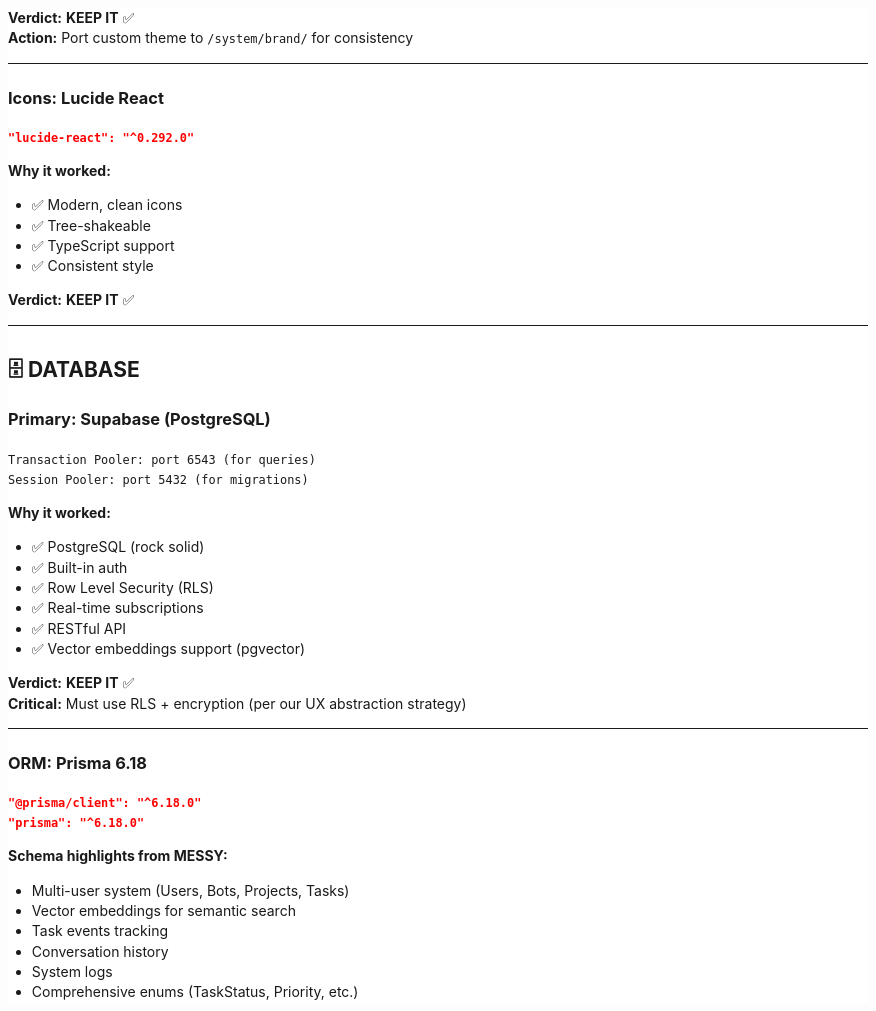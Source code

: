 **Verdict:** **KEEP IT** ✅  
**Action:** Port custom theme to `/system/brand/` for consistency

---

### **Icons: Lucide React**
```json
"lucide-react": "^0.292.0"
```

**Why it worked:**
- ✅ Modern, clean icons
- ✅ Tree-shakeable
- ✅ TypeScript support
- ✅ Consistent style

**Verdict:** **KEEP IT** ✅

---

## 🗄️ DATABASE

### **Primary: Supabase (PostgreSQL)**
```
Transaction Pooler: port 6543 (for queries)
Session Pooler: port 5432 (for migrations)
```

**Why it worked:**
- ✅ PostgreSQL (rock solid)
- ✅ Built-in auth
- ✅ Row Level Security (RLS)
- ✅ Real-time subscriptions
- ✅ RESTful API
- ✅ Vector embeddings support (pgvector)

**Verdict:** **KEEP IT** ✅  
**Critical:** Must use RLS + encryption (per our UX abstraction strategy)

---

### **ORM: Prisma 6.18**
```json
"@prisma/client": "^6.18.0"
"prisma": "^6.18.0"
```

**Schema highlights from MESSY:**
- Multi-user system (Users, Bots, Projects, Tasks)
- Vector embeddings for semantic search
- Task events tracking
- Conversation history
- System logs
- Comprehensive enums (TaskStatus, Priority, etc.)
